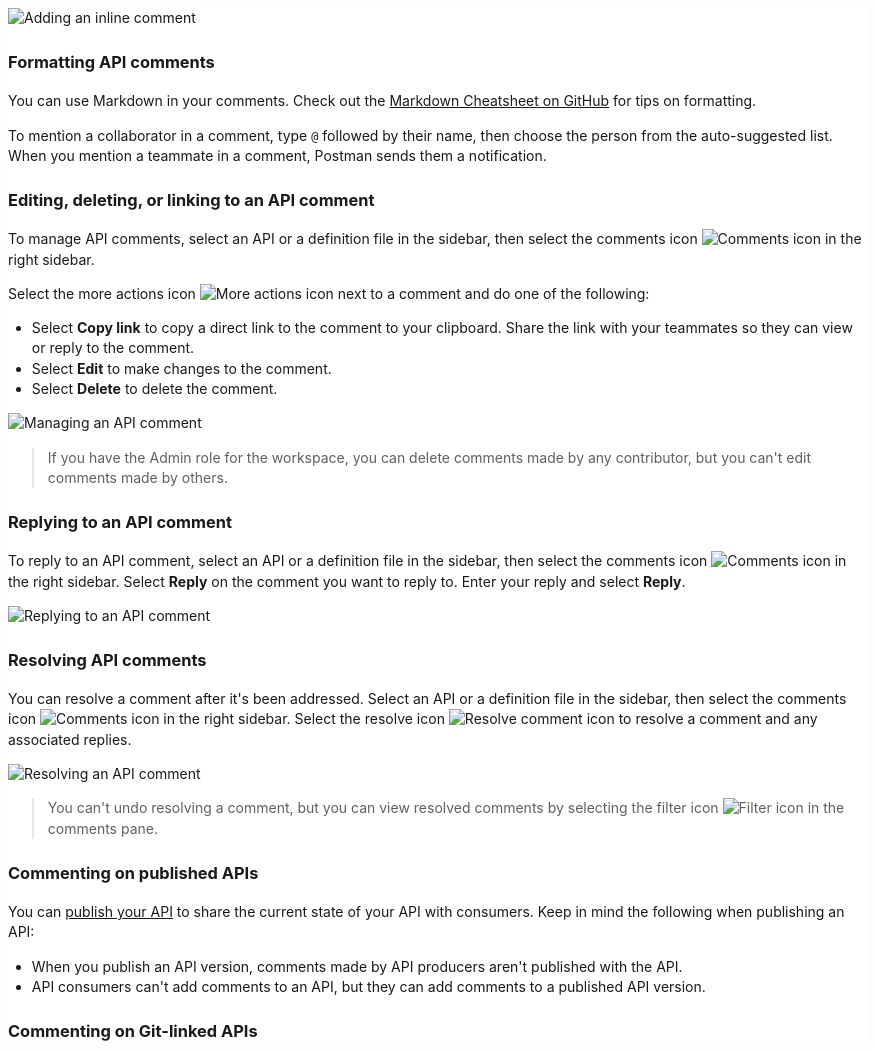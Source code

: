 <img alt="Adding an inline comment" src="https://assets.postman.com/postman-docs/v10/api-builder-comment-mode-v10-10.jpg" />

### Formatting API comments

You can use Markdown in your comments. Check out the [Markdown Cheatsheet on GitHub](https://github.com/adam-p/markdown-here/wiki/Markdown-Cheatsheet) for tips on formatting.

To mention a collaborator in a comment, type `@` followed by their name, then choose the person from the auto-suggested list. When you mention a teammate in a comment, Postman sends them a notification.

### Editing, deleting, or linking to an API comment

To manage API comments, select an API or a definition file in the sidebar, then select the comments icon <img alt="Comments icon" src="https://assets.postman.com/postman-docs/icon-comments-v9.jpg#icon" width="18px"> in the right sidebar.

Select the more actions icon <img alt="More actions icon" src="https://assets.postman.com/postman-docs/icon-more-actions-v9.jpg#icon" width="16px"> next to a  comment and do one of the following:

* Select **Copy link** to copy a direct link to the comment to your clipboard. Share the link with your teammates so they can view or reply to the comment.
* Select **Edit** to make changes to the comment.
* Select **Delete** to delete the comment.

<img alt="Managing an API comment" src="https://assets.postman.com/postman-docs/v10/api-builder-manage-comment-v10-16.jpg" width="443px" />

> If you have the Admin role for the workspace, you can delete comments made by any contributor, but you can't edit comments made by others.

### Replying to an API comment

To reply to an API comment, select an API or a definition file in the sidebar, then select the comments icon <img alt="Comments icon" src="https://assets.postman.com/postman-docs/icon-comments-v9.jpg#icon" width="18px"> in the right sidebar. Select **Reply** on the comment you want to reply to. Enter your reply and select **Reply**.

<img alt="Replying to an API comment" src="https://assets.postman.com/postman-docs/v10/api-builder-reply-comment-v10-16.jpg" width="443px" />

### Resolving API comments

You can resolve a comment after it's been addressed. Select an API or a definition file in the sidebar, then select the comments icon <img alt="Comments icon" src="https://assets.postman.com/postman-docs/icon-comments-v9.jpg#icon" width="18px"> in the right sidebar. Select the resolve icon <img alt="Resolve comment icon" src="https://assets.postman.com/postman-docs/v10/icon-resolve-comment-v10.jpg#icon" width="18px"> to resolve a comment and any associated replies.

<img alt="Resolving an API comment" src="https://assets.postman.com/postman-docs/v10/api-builder-resolve-comment-v10-16.jpg" width="443px" />

> You can't undo resolving a comment, but you can view resolved comments by selecting the filter icon <img alt="Filter icon" src="https://assets.postman.com/postman-docs/icon-filter.jpg#icon" width="16px"> in the comments pane.

### Commenting on published APIs

You can [publish your API](/docs/designing-and-developing-your-api/versioning-an-api/api-versions/) to share the current state of your API with consumers. Keep in mind the following when publishing an API:

* When you publish an API version, comments made by API producers aren't published with the API.
* API consumers can't add comments to an API, but they can add comments to a published API version.

### Commenting on Git-linked APIs
